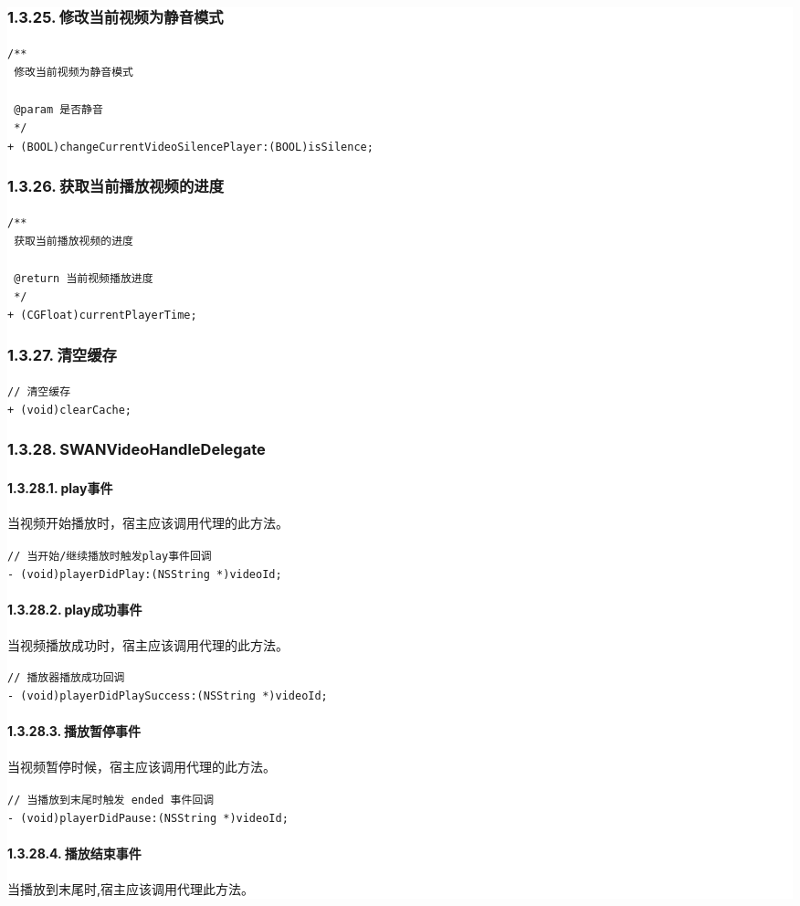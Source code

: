 ### 1.3.25. 修改当前视频为静音模式

```
/**
 修改当前视频为静音模式
 
 @param 是否静音
 */
+ (BOOL)changeCurrentVideoSilencePlayer:(BOOL)isSilence;
```

### 1.3.26. 获取当前播放视频的进度

```
/**
 获取当前播放视频的进度
 
 @return 当前视频播放进度
 */
+ (CGFloat)currentPlayerTime;
```

### 1.3.27. 清空缓存
```
// 清空缓存
+ (void)clearCache;
```

### 1.3.28. SWANVideoHandleDelegate

#### 1.3.28.1. play事件

当视频开始播放时，宿主应该调用代理的此方法。
```
// 当开始/继续播放时触发play事件回调
- (void)playerDidPlay:(NSString *)videoId;
```

#### 1.3.28.2. play成功事件
当视频播放成功时，宿主应该调用代理的此方法。

```
// 播放器播放成功回调
- (void)playerDidPlaySuccess:(NSString *)videoId;
```

#### 1.3.28.3. 播放暂停事件
当视频暂停时候，宿主应该调用代理的此方法。

```
// 当播放到末尾时触发 ended 事件回调
- (void)playerDidPause:(NSString *)videoId;
```

#### 1.3.28.4. 播放结束事件
当播放到末尾时,宿主应该调用代理此方法。
